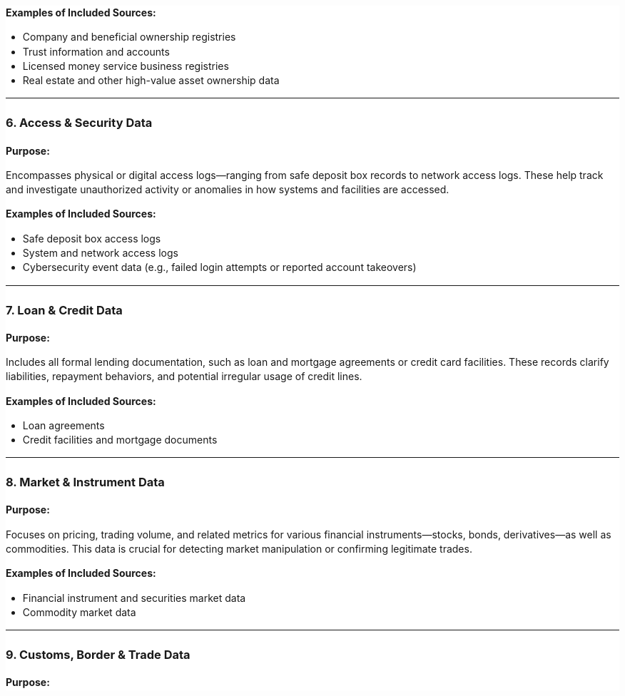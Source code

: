 **Examples of Included Sources:**

*   Company and beneficial ownership registries
*   Trust information and accounts
*   Licensed money service business registries
*   Real estate and other high-value asset ownership data

* * *

### 6\. Access & Security Data

**Purpose:**

Encompasses physical or digital access logs—ranging from safe deposit box records to network access logs. These help track and investigate unauthorized activity or anomalies in how systems and facilities are accessed.

**Examples of Included Sources:**

*   Safe deposit box access logs
*   System and network access logs
*   Cybersecurity event data (e.g., failed login attempts or reported account takeovers)

* * *

### 7\. Loan & Credit Data

**Purpose:**

Includes all formal lending documentation, such as loan and mortgage agreements or credit card facilities. These records clarify liabilities, repayment behaviors, and potential irregular usage of credit lines.

**Examples of Included Sources:**

*   Loan agreements
*   Credit facilities and mortgage documents

* * *

### 8\. Market & Instrument Data

**Purpose:**

Focuses on pricing, trading volume, and related metrics for various financial instruments—stocks, bonds, derivatives—as well as commodities. This data is crucial for detecting market manipulation or confirming legitimate trades.

**Examples of Included Sources:**

*   Financial instrument and securities market data
*   Commodity market data

* * *

### 9\. Customs, Border & Trade Data

**Purpose:**
